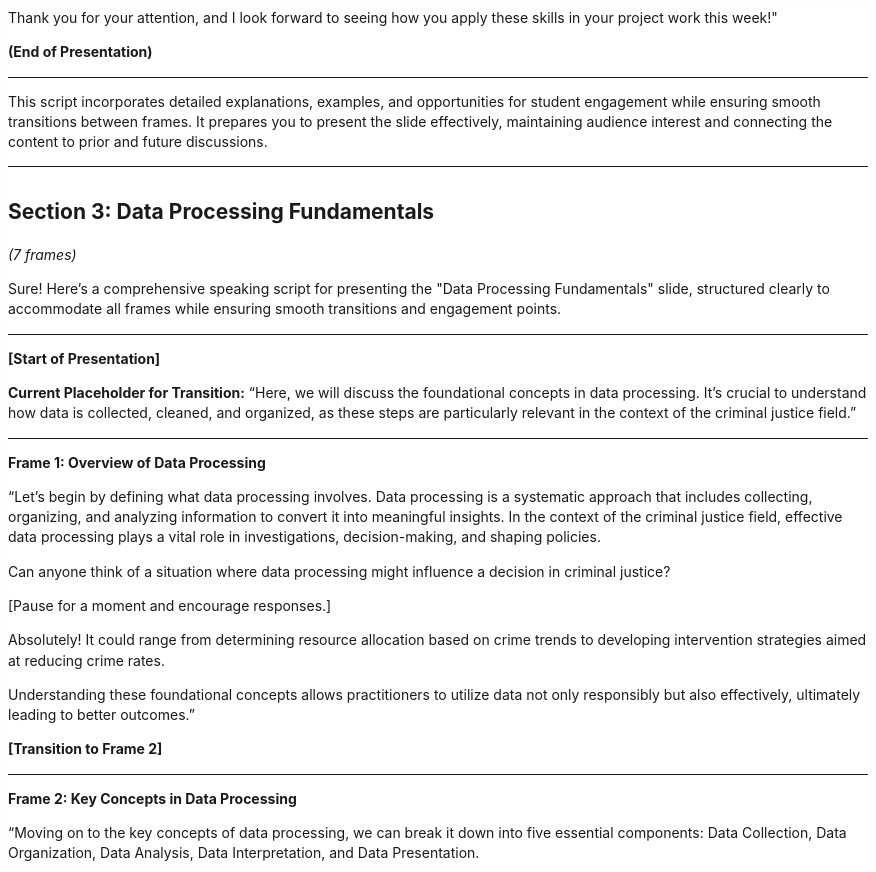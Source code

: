 Thank you for your attention, and I look forward to seeing how you apply these skills in your project work this week!"

**(End of Presentation)**

--- 

This script incorporates detailed explanations, examples, and opportunities for student engagement while ensuring smooth transitions between frames. It prepares you to present the slide effectively, maintaining audience interest and connecting the content to prior and future discussions.

---

## Section 3: Data Processing Fundamentals
*(7 frames)*

Sure! Here’s a comprehensive speaking script for presenting the "Data Processing Fundamentals" slide, structured clearly to accommodate all frames while ensuring smooth transitions and engagement points.

---

**[Start of Presentation]**

**Current Placeholder for Transition:**
“Here, we will discuss the foundational concepts in data processing. It’s crucial to understand how data is collected, cleaned, and organized, as these steps are particularly relevant in the context of the criminal justice field.”

---

**Frame 1: Overview of Data Processing**

“Let’s begin by defining what data processing involves. Data processing is a systematic approach that includes collecting, organizing, and analyzing information to convert it into meaningful insights. In the context of the criminal justice field, effective data processing plays a vital role in investigations, decision-making, and shaping policies.

Can anyone think of a situation where data processing might influence a decision in criminal justice? 

[Pause for a moment and encourage responses.]

Absolutely! It could range from determining resource allocation based on crime trends to developing intervention strategies aimed at reducing crime rates.

Understanding these foundational concepts allows practitioners to utilize data not only responsibly but also effectively, ultimately leading to better outcomes.”

**[Transition to Frame 2]**

---

**Frame 2: Key Concepts in Data Processing**

“Moving on to the key concepts of data processing, we can break it down into five essential components: Data Collection, Data Organization, Data Analysis, Data Interpretation, and Data Presentation.
